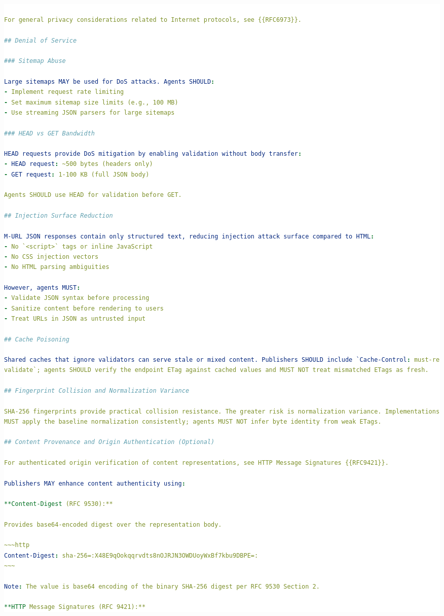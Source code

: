 ```yaml

For general privacy considerations related to Internet protocols, see {{RFC6973}}.

## Denial of Service

### Sitemap Abuse

Large sitemaps MAY be used for DoS attacks. Agents SHOULD:
- Implement request rate limiting
- Set maximum sitemap size limits (e.g., 100 MB)
- Use streaming JSON parsers for large sitemaps

### HEAD vs GET Bandwidth

HEAD requests provide DoS mitigation by enabling validation without body transfer:
- HEAD request: ~500 bytes (headers only)
- GET request: 1-100 KB (full JSON body)

Agents SHOULD use HEAD for validation before GET.

## Injection Surface Reduction

M-URL JSON responses contain only structured text, reducing injection attack surface compared to HTML:
- No `<script>` tags or inline JavaScript
- No CSS injection vectors
- No HTML parsing ambiguities

However, agents MUST:
- Validate JSON syntax before processing
- Sanitize content before rendering to users
- Treat URLs in JSON as untrusted input

## Cache Poisoning

Shared caches that ignore validators can serve stale or mixed content. Publishers SHOULD include `Cache-Control: must-revalidate`; agents SHOULD verify the endpoint ETag against cached values and MUST NOT treat mismatched ETags as fresh.

## Fingerprint Collision and Normalization Variance

SHA-256 fingerprints provide practical collision resistance. The greater risk is normalization variance. Implementations MUST apply the baseline normalization consistently; agents MUST NOT infer byte identity from weak ETags.

## Content Provenance and Origin Authentication (Optional)

For authenticated origin verification of content representations, see HTTP Message Signatures {{RFC9421}}.

Publishers MAY enhance content authenticity using:

**Content-Digest (RFC 9530):**

Provides base64-encoded digest over the representation body.

~~~http
Content-Digest: sha-256=:X48E9qOokqqrvdts8nOJRJN3OWDUoyWxBf7kbu9DBPE=:
~~~

Note: The value is base64 encoding of the binary SHA-256 digest per RFC 9530 Section 2.

**HTTP Message Signatures (RFC 9421):**
```